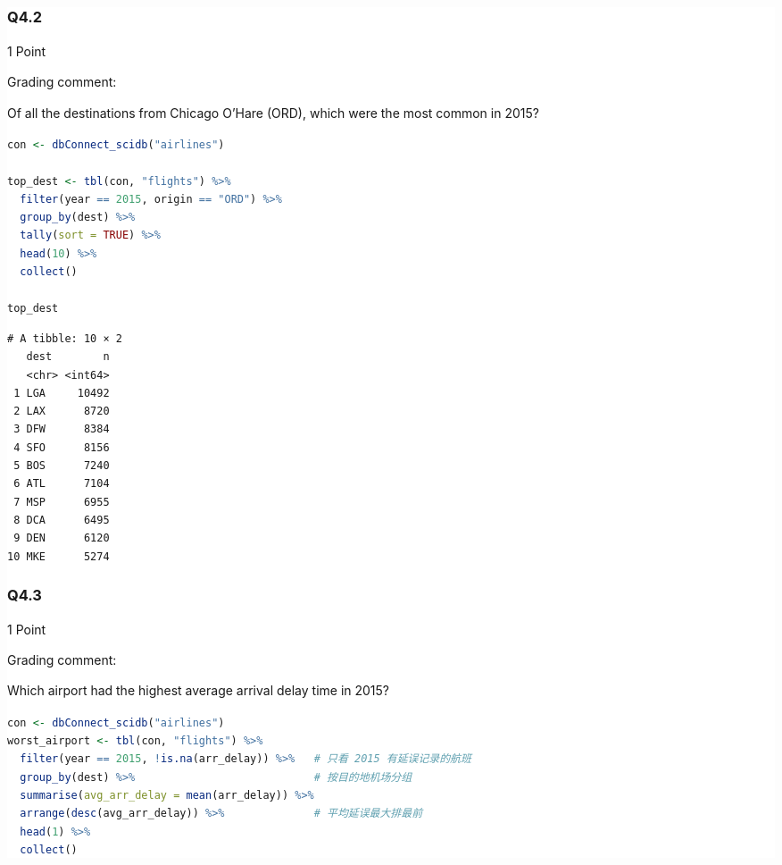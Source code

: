 ### Q4.2

1 Point

Grading comment:

Of all the destinations from Chicago O’Hare (ORD), which were the most
common in 2015?

``` r
con <- dbConnect_scidb("airlines")

top_dest <- tbl(con, "flights") %>% 
  filter(year == 2015, origin == "ORD") %>%   
  group_by(dest) %>%                          
  tally(sort = TRUE) %>%                      
  head(10) %>%                                
  collect()

top_dest
```

    # A tibble: 10 × 2
       dest        n
       <chr> <int64>
     1 LGA     10492
     2 LAX      8720
     3 DFW      8384
     4 SFO      8156
     5 BOS      7240
     6 ATL      7104
     7 MSP      6955
     8 DCA      6495
     9 DEN      6120
    10 MKE      5274

### Q4.3

1 Point

Grading comment:

Which airport had the highest average arrival delay time in 2015?

``` r
con <- dbConnect_scidb("airlines")
worst_airport <- tbl(con, "flights") %>% 
  filter(year == 2015, !is.na(arr_delay)) %>%   # 只看 2015 有延误记录的航班
  group_by(dest) %>%                            # 按目的地机场分组
  summarise(avg_arr_delay = mean(arr_delay)) %>% 
  arrange(desc(avg_arr_delay)) %>%              # 平均延误最大排最前
  head(1) %>% 
  collect()
```
